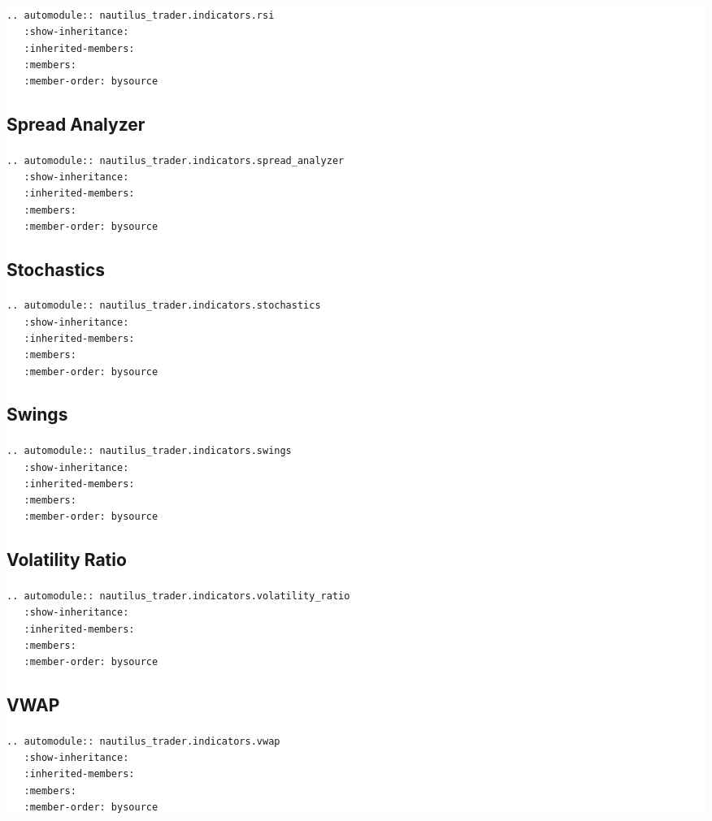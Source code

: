 ```{eval-rst}
.. automodule:: nautilus_trader.indicators.rsi
   :show-inheritance:
   :inherited-members:
   :members:
   :member-order: bysource
```

## Spread Analyzer

```{eval-rst}
.. automodule:: nautilus_trader.indicators.spread_analyzer
   :show-inheritance:
   :inherited-members:
   :members:
   :member-order: bysource
```

## Stochastics

```{eval-rst}
.. automodule:: nautilus_trader.indicators.stochastics
   :show-inheritance:
   :inherited-members:
   :members:
   :member-order: bysource
```

## Swings

```{eval-rst}
.. automodule:: nautilus_trader.indicators.swings
   :show-inheritance:
   :inherited-members:
   :members:
   :member-order: bysource
```

## Volatility Ratio

```{eval-rst}
.. automodule:: nautilus_trader.indicators.volatility_ratio
   :show-inheritance:
   :inherited-members:
   :members:
   :member-order: bysource
```

## VWAP

```{eval-rst}
.. automodule:: nautilus_trader.indicators.vwap
   :show-inheritance:
   :inherited-members:
   :members:
   :member-order: bysource
```
